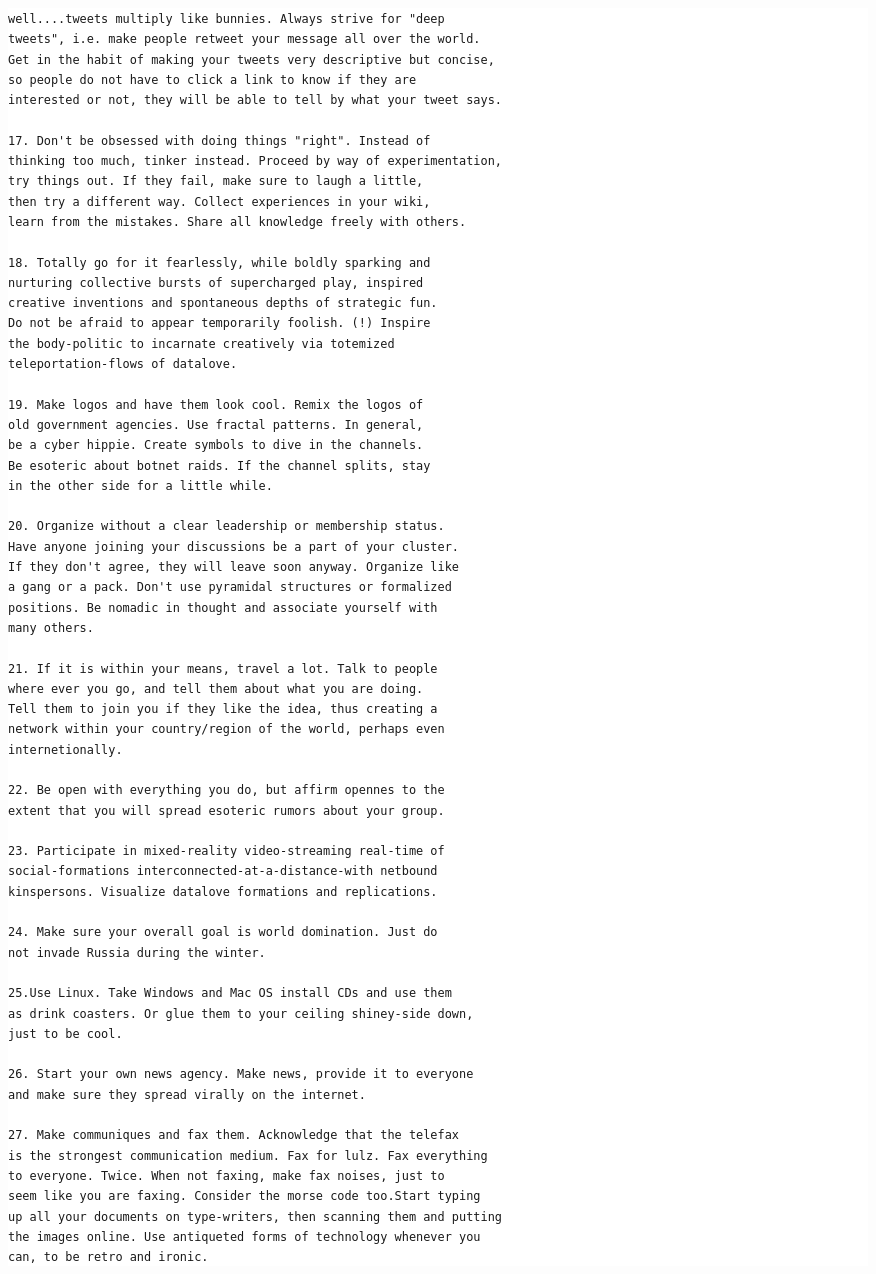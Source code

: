 ```text
well....tweets multiply like bunnies. Always strive for "deep 
tweets", i.e. make people retweet your message all over the world. 
Get in the habit of making your tweets very descriptive but concise, 
so people do not have to click a link to know if they are 
interested or not, they will be able to tell by what your tweet says.

17. Don't be obsessed with doing things "right". Instead of 
thinking too much, tinker instead. Proceed by way of experimentation, 
try things out. If they fail, make sure to laugh a little, 
then try a different way. Collect experiences in your wiki, 
learn from the mistakes. Share all knowledge freely with others.

18. Totally go for it fearlessly, while boldly sparking and 
nurturing collective bursts of supercharged play, inspired 
creative inventions and spontaneous depths of strategic fun. 
Do not be afraid to appear temporarily foolish. (!) Inspire 
the body-politic to incarnate creatively via totemized 
teleportation-flows of datalove.

19. Make logos and have them look cool. Remix the logos of 
old government agencies. Use fractal patterns. In general, 
be a cyber hippie. Create symbols to dive in the channels. 
Be esoteric about botnet raids. If the channel splits, stay 
in the other side for a little while.

20. Organize without a clear leadership or membership status. 
Have anyone joining your discussions be a part of your cluster. 
If they don't agree, they will leave soon anyway. Organize like
a gang or a pack. Don't use pyramidal structures or formalized 
positions. Be nomadic in thought and associate yourself with
many others.

21. If it is within your means, travel a lot. Talk to people 
where ever you go, and tell them about what you are doing. 
Tell them to join you if they like the idea, thus creating a 
network within your country/region of the world, perhaps even
internetionally.

22. Be open with everything you do, but affirm opennes to the 
extent that you will spread esoteric rumors about your group.

23. Participate in mixed-reality video-streaming real-time of 
social-formations interconnected-at-a-distance-with netbound 
kinspersons. Visualize datalove formations and replications.

24. Make sure your overall goal is world domination. Just do 
not invade Russia during the winter.

25.Use Linux. Take Windows and Mac OS install CDs and use them 
as drink coasters. Or glue them to your ceiling shiney-side down, 
just to be cool.

26. Start your own news agency. Make news, provide it to everyone 
and make sure they spread virally on the internet.

27. Make communiques and fax them. Acknowledge that the telefax 
is the strongest communication medium. Fax for lulz. Fax everything 
to everyone. Twice. When not faxing, make fax noises, just to 
seem like you are faxing. Consider the morse code too.Start typing 
up all your documents on type-writers, then scanning them and putting 
the images online. Use antiqueted forms of technology whenever you 
can, to be retro and ironic.

```
